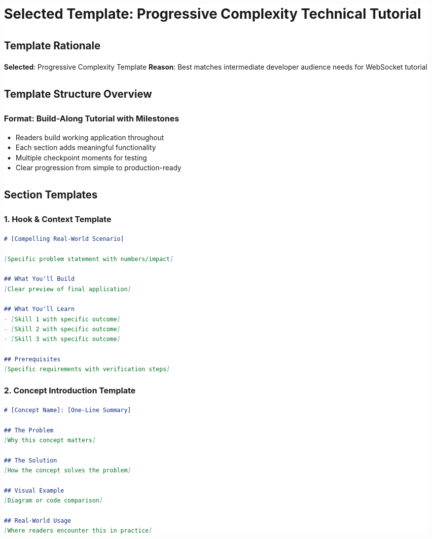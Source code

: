 # Selected Template: Progressive Complexity Technical Tutorial

## Template Rationale
**Selected**: Progressive Complexity Template
**Reason**: Best matches intermediate developer audience needs for WebSocket tutorial

## Template Structure Overview

### Format: Build-Along Tutorial with Milestones
- Readers build working application throughout
- Each section adds meaningful functionality
- Multiple checkpoint moments for testing
- Clear progression from simple to production-ready

## Section Templates

### 1. Hook & Context Template
```markdown
# [Compelling Real-World Scenario]

[Specific problem statement with numbers/impact]

## What You'll Build
[Clear preview of final application]

## What You'll Learn
- [Skill 1 with specific outcome]
- [Skill 2 with specific outcome]
- [Skill 3 with specific outcome]

## Prerequisites
[Specific requirements with verification steps]
```

### 2. Concept Introduction Template
```markdown
# [Concept Name]: [One-Line Summary]

## The Problem
[Why this concept matters]

## The Solution
[How the concept solves the problem]

## Visual Example
[Diagram or code comparison]

## Real-World Usage
[Where readers encounter this in practice]
```
